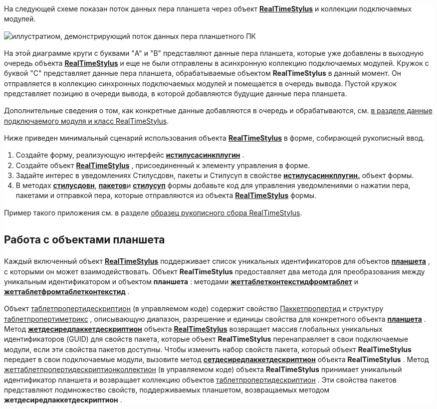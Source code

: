 На следующей схеме показан поток данных пера планшета через объект [**RealTimeStylus**](realtimestylus-class.md) и коллекции подключаемых модулей.

![иллустратиом, демонстрирующий поток данных пера планшетного ПК](images/5a698bc9-833b-4b24-9fa2-70be0ca61032.gif)

На этой диаграмме круги с буквами "A" и "B" представляют данные пера планшета, которые уже добавлены в выходную очередь объекта [**RealTimeStylus**](realtimestylus-class.md) и еще не были отправлены в асинхронную коллекцию подключаемых модулей. Кружок с буквой "C" представляет данные пера планшета, обрабатываемые объектом **RealTimeStylus** в данный момент. Он отправляется в коллекцию синхронных подключаемых модулей и помещается в очередь вывода. Пустой кружок представляет позицию в очереди вывода, в которой добавляются будущие данные пера планшета.

Дополнительные сведения о том, как конкретные данные добавляются в очередь и обрабатываются, см. [в разделе данные подключаемого модуля и класс RealTimeStylus](plug-in-data-and-the-realtimestylus-class.md).

Ниже приведен минимальный сценарий использования объекта [**RealTimeStylus**](realtimestylus-class.md) в форме, собирающей рукописный ввод.

1.  Создайте форму, реализующую интерфейс [**истилусасинкплугин**](/windows/win32/api/rtscom/nn-rtscom-istylusasyncplugin) .
2.  Создайте объект [**RealTimeStylus**](realtimestylus-class.md) , присоединенный к элементу управления в форме.
3.  Задайте интерес в уведомлениях Стилусдовн, пакеты и Стилусуп в свойстве [**истилусасинкплугин.**](/windows/desktop/api/RTSCom/nf-rtscom-istylusplugin-datainterest) объект формы.
4.  В методах [**стилусдовн**](/windows/desktop/api/RTSCom/nf-rtscom-istylusplugin-stylusdown), [**пакетов**](/windows/desktop/api/RTSCom/nf-rtscom-istylusplugin-packets)и [**стилусуп**](/windows/desktop/api/RTSCom/nf-rtscom-istylusplugin-stylusup) формы добавьте код для управления уведомлениями о нажатии пера, пакетами и отправкой пера, которые отправляются из объекта [**RealTimeStylus**](realtimestylus-class.md) формы.

Пример такого приложения см. в разделе [образец рукописного сбора RealTimeStylus](realtimestylus-ink-collection-sample.md).

## <a name="working-with-tablet-objects"></a>Работа с объектами планшета

Каждый включенный объект [**RealTimeStylus**](realtimestylus-class.md) поддерживает список уникальных идентификаторов для объектов [**планшета**](/windows/desktop/api/msinkaut/nn-msinkaut-iinktablet) , с которыми он может взаимодействовать. Объект **RealTimeStylus** предоставляет два метода для преобразования между уникальным идентификатором и объектом **планшета** : методами [**жеттаблетконтекстидфромтаблет**](/windows/desktop/api/RTSCom/nf-rtscom-irealtimestylus-gettabletcontextidfromtablet) и [**жеттаблетфромтаблетконтекстид**](/windows/desktop/api/RTSCom/nf-rtscom-irealtimestylus-gettabletfromtabletcontextid) .

Объект [таблетпропертидескриптион](/previous-versions/ms827769(v=msdn.10)) (в управляемом коде) содержит свойство [Паккетпропертид](/previous-versions/ms827780(v=msdn.10)) и структуру [таблетпропертиметрикс](/previous-versions/ms827781(v=msdn.10)) , описывающую диапазон, разрешение и единицы свойства для конкретного объекта [**планшета**](/windows/desktop/api/msinkaut/nn-msinkaut-iinktablet) . Метод [**жетдесиредпаккетдескриптион**](/windows/desktop/api/RTSCom/nf-rtscom-irealtimestylus-getdesiredpacketdescription) объекта [**RealTimeStylus**](realtimestylus-class.md) возвращает массив глобальных уникальных идентификаторов (GUID) для свойств пакета, которые объект **RealTimeStylus** перенаправляет в свои подключаемые модули, если эти свойства пакетов доступны. Чтобы изменить набор свойств пакета, который объект **RealTimeStylus** передает в свои подключаемые модули, вызовите метод [**сетдесиредпаккетдескриптион**](/windows/desktop/api/RTSCom/nf-rtscom-irealtimestylus-setdesiredpacketdescription) объекта **RealTimeStylus** . Метод [жеттаблетпропертидескриптионколлектион](/previous-versions/ms825935(v=msdn.10)) (в управляемом коде) объекта **RealTimeStylus** принимает уникальный идентификатор планшета и возвращает коллекцию объектов [таблетпропертидескриптион](/previous-versions/ms827760(v=msdn.10)) . Эти свойства пакетов представляют подмножество свойств, поддерживаемых планшетом, возвращаемых методом **жетдесиредпаккетдескриптион** .
